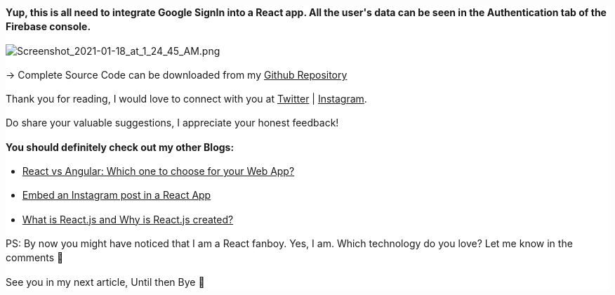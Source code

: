 **Yup, this is all need to integrate Google SignIn into a React app. All the user's data can be seen in the Authentication tab of the Firebase console.**

![Screenshot_2021-01-18_at_1_24_45_AM.png](https://cdn.hashnode.com/res/hashnode/image/upload/v1610913321790/_Ag5m59sY.png)

-> Complete Source Code can be downloaded from my  [Github Repository](https://github.com/rajarahul12/google-signin-react)  

Thank you for reading, I would love to connect with you at  [Twitter](https://twitter.com/coder_rahul)  |  [Instagram](https://www.instagram.com/coder_rahul).

Do share your valuable suggestions, I appreciate your honest feedback!

**You should definitely check out my other Blogs:**

-  [React vs Angular: Which one to choose for your Web App?](https://rajarahul.com/react-vs-angular) 

-  [Embed an Instagram post in a React App](https://rajarahul.com/embed-instagram-post) 

-  [What is React.js and Why is React.js created? ](https://rajarahul.com/react-js) 

PS: By now you might have noticed that I am a React fanboy. Yes, I am.
Which technology do you love? Let me know in the comments 💬

See you in my next article, Until then Bye 👋